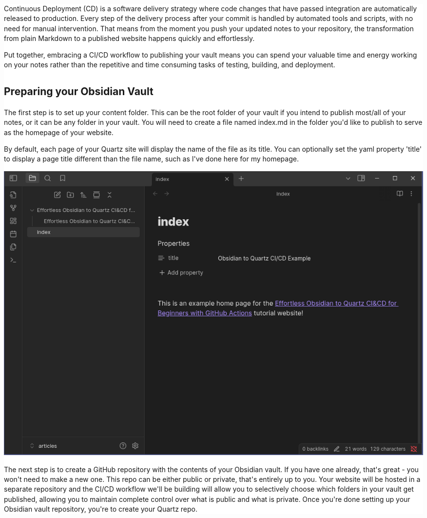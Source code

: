 Continuous Deployment (CD) is a software delivery strategy where code changes that have passed integration are automatically released to production. Every step of the delivery process after your commit is handled by automated tools and scripts, with no need for manual intervention. That means from the moment you push your updated notes to your repository, the transformation from plain Markdown to a published website happens quickly and effortlessly.

Put together, embracing a CI/CD workflow to publishing your vault means you can spend your valuable time and energy working on your notes rather than the repetitive and time consuming tasks of testing, building, and deployment. 

## Preparing your Obsidian Vault
The first step is to set up your content folder. This can be the root folder of your vault if you intend to publish most/all of your notes, or it can be any folder in your vault. You will need to create a file named index.md in the folder you'd like to publish to serve as the homepage of your website. 

By default, each page of your Quartz site will display the name of the file as its title. You can optionally set the yaml property 'title' to display a page title different than the file name, such as I've done here for my homepage. 

![Example-Vault.png](Example-Vault.png)

The next step is to create a GitHub repository with the contents of your Obsidian vault. If you have one already, that's great - you won't need to make a new one. This repo can be either public or private, that's entirely up to you. Your website will be hosted in a separate repository and the CI/CD workflow we'll be building will allow you to selectively choose which folders in your vault get published, allowing you to maintain complete control over what is public and what is private. Once you're done setting up your Obsidian vault repository, you're to create your Quartz repo. 
